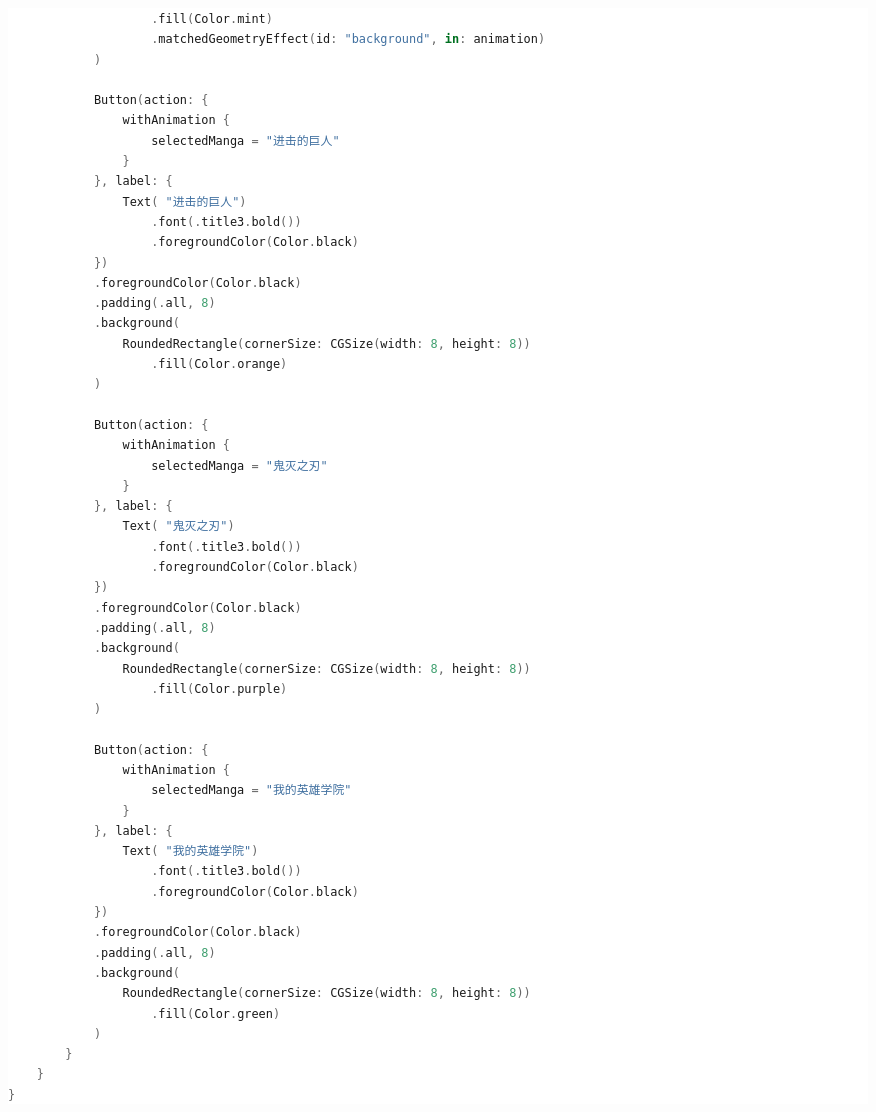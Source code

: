 ```swift
                    .fill(Color.mint)
                    .matchedGeometryEffect(id: "background", in: animation)
            )

            Button(action: {
                withAnimation {
                    selectedManga = "进击的巨人"
                }
            }, label: {
                Text( "进击的巨人")
                    .font(.title3.bold())
                    .foregroundColor(Color.black)
            })
            .foregroundColor(Color.black)
            .padding(.all, 8)
            .background(
                RoundedRectangle(cornerSize: CGSize(width: 8, height: 8))
                    .fill(Color.orange)
            )

            Button(action: {
                withAnimation {
                    selectedManga = "鬼灭之刃"
                }
            }, label: {
                Text( "鬼灭之刃")
                    .font(.title3.bold())
                    .foregroundColor(Color.black)
            })
            .foregroundColor(Color.black)
            .padding(.all, 8)
            .background(
                RoundedRectangle(cornerSize: CGSize(width: 8, height: 8))
                    .fill(Color.purple)
            )

            Button(action: {
                withAnimation {
                    selectedManga = "我的英雄学院"
                }
            }, label: {
                Text( "我的英雄学院")
                    .font(.title3.bold())
                    .foregroundColor(Color.black)
            })
            .foregroundColor(Color.black)
            .padding(.all, 8)
            .background(
                RoundedRectangle(cornerSize: CGSize(width: 8, height: 8))
                    .fill(Color.green)
            )
        }
    }
}

```
